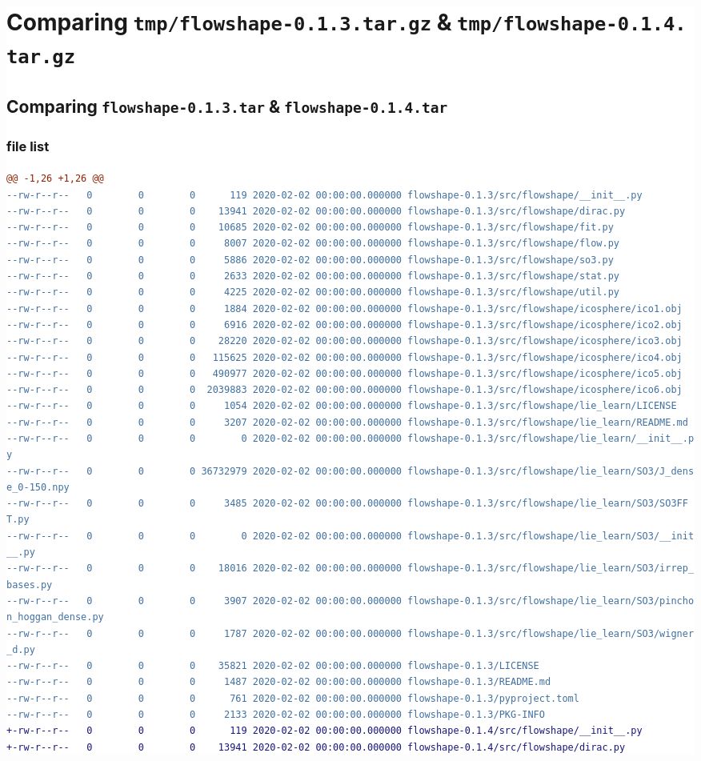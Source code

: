 # Comparing `tmp/flowshape-0.1.3.tar.gz` & `tmp/flowshape-0.1.4.tar.gz`

## Comparing `flowshape-0.1.3.tar` & `flowshape-0.1.4.tar`

### file list

```diff
@@ -1,26 +1,26 @@
--rw-r--r--   0        0        0      119 2020-02-02 00:00:00.000000 flowshape-0.1.3/src/flowshape/__init__.py
--rw-r--r--   0        0        0    13941 2020-02-02 00:00:00.000000 flowshape-0.1.3/src/flowshape/dirac.py
--rw-r--r--   0        0        0    10685 2020-02-02 00:00:00.000000 flowshape-0.1.3/src/flowshape/fit.py
--rw-r--r--   0        0        0     8007 2020-02-02 00:00:00.000000 flowshape-0.1.3/src/flowshape/flow.py
--rw-r--r--   0        0        0     5886 2020-02-02 00:00:00.000000 flowshape-0.1.3/src/flowshape/so3.py
--rw-r--r--   0        0        0     2633 2020-02-02 00:00:00.000000 flowshape-0.1.3/src/flowshape/stat.py
--rw-r--r--   0        0        0     4225 2020-02-02 00:00:00.000000 flowshape-0.1.3/src/flowshape/util.py
--rw-r--r--   0        0        0     1884 2020-02-02 00:00:00.000000 flowshape-0.1.3/src/flowshape/icosphere/ico1.obj
--rw-r--r--   0        0        0     6916 2020-02-02 00:00:00.000000 flowshape-0.1.3/src/flowshape/icosphere/ico2.obj
--rw-r--r--   0        0        0    28220 2020-02-02 00:00:00.000000 flowshape-0.1.3/src/flowshape/icosphere/ico3.obj
--rw-r--r--   0        0        0   115625 2020-02-02 00:00:00.000000 flowshape-0.1.3/src/flowshape/icosphere/ico4.obj
--rw-r--r--   0        0        0   490977 2020-02-02 00:00:00.000000 flowshape-0.1.3/src/flowshape/icosphere/ico5.obj
--rw-r--r--   0        0        0  2039883 2020-02-02 00:00:00.000000 flowshape-0.1.3/src/flowshape/icosphere/ico6.obj
--rw-r--r--   0        0        0     1054 2020-02-02 00:00:00.000000 flowshape-0.1.3/src/flowshape/lie_learn/LICENSE
--rw-r--r--   0        0        0     3207 2020-02-02 00:00:00.000000 flowshape-0.1.3/src/flowshape/lie_learn/README.md
--rw-r--r--   0        0        0        0 2020-02-02 00:00:00.000000 flowshape-0.1.3/src/flowshape/lie_learn/__init__.py
--rw-r--r--   0        0        0 36732979 2020-02-02 00:00:00.000000 flowshape-0.1.3/src/flowshape/lie_learn/SO3/J_dense_0-150.npy
--rw-r--r--   0        0        0     3485 2020-02-02 00:00:00.000000 flowshape-0.1.3/src/flowshape/lie_learn/SO3/SO3FFT.py
--rw-r--r--   0        0        0        0 2020-02-02 00:00:00.000000 flowshape-0.1.3/src/flowshape/lie_learn/SO3/__init__.py
--rw-r--r--   0        0        0    18016 2020-02-02 00:00:00.000000 flowshape-0.1.3/src/flowshape/lie_learn/SO3/irrep_bases.py
--rw-r--r--   0        0        0     3907 2020-02-02 00:00:00.000000 flowshape-0.1.3/src/flowshape/lie_learn/SO3/pinchon_hoggan_dense.py
--rw-r--r--   0        0        0     1787 2020-02-02 00:00:00.000000 flowshape-0.1.3/src/flowshape/lie_learn/SO3/wigner_d.py
--rw-r--r--   0        0        0    35821 2020-02-02 00:00:00.000000 flowshape-0.1.3/LICENSE
--rw-r--r--   0        0        0     1487 2020-02-02 00:00:00.000000 flowshape-0.1.3/README.md
--rw-r--r--   0        0        0      761 2020-02-02 00:00:00.000000 flowshape-0.1.3/pyproject.toml
--rw-r--r--   0        0        0     2133 2020-02-02 00:00:00.000000 flowshape-0.1.3/PKG-INFO
+-rw-r--r--   0        0        0      119 2020-02-02 00:00:00.000000 flowshape-0.1.4/src/flowshape/__init__.py
+-rw-r--r--   0        0        0    13941 2020-02-02 00:00:00.000000 flowshape-0.1.4/src/flowshape/dirac.py
```